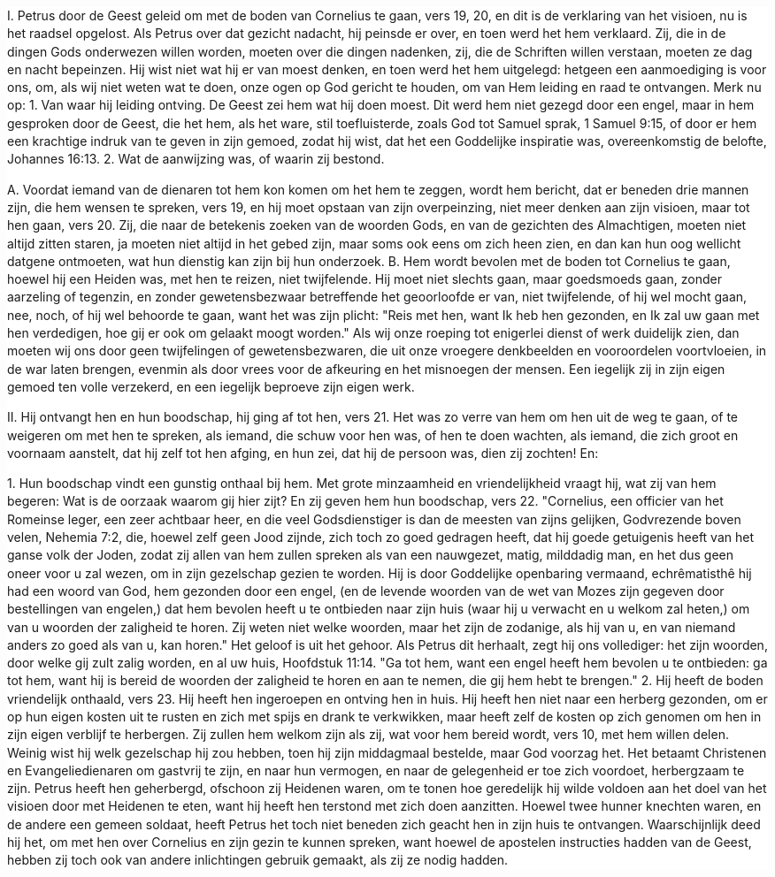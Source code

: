 I. Petrus door de Geest geleid om met de boden van Cornelius te gaan, vers 19, 20, en dit is de verklaring van het visioen, nu is het raadsel opgelost. Als Petrus over dat gezicht nadacht, hij peinsde er over, en toen werd het hem verklaard. Zij, die in de dingen Gods onderwezen willen worden, moeten over die dingen nadenken, zij, die de Schriften willen verstaan, moeten ze dag en nacht bepeinzen. Hij wist niet wat hij er van moest denken, en toen werd het hem uitgelegd: hetgeen een aanmoediging is voor ons, om, als wij niet weten wat te doen, onze ogen op God gericht te houden, om van Hem leiding en raad te ontvangen. 
Merk nu op: 
1\. Van waar hij leiding ontving. De Geest zei hem wat hij doen moest. Dit werd hem niet gezegd door een engel, maar in hem gesproken door de Geest, die het hem, als het ware, stil toefluisterde, zoals God tot Samuel sprak, 1 Samuel 9:15, of door er hem een krachtige indruk van te geven in zijn gemoed, zodat hij wist, dat het een Goddelijke inspiratie was, overeenkomstig de belofte, Johannes 16:13. 
2\. Wat de aanwijzing was, of waarin zij bestond.

A. Voordat iemand van de dienaren tot hem kon komen om het hem te zeggen, wordt hem bericht, dat er beneden drie mannen zijn, die hem wensen te spreken, vers 19, en hij moet opstaan van zijn overpeinzing, niet meer denken aan zijn visioen, maar tot hen gaan, vers 20. Zij, die naar de betekenis zoeken van de woorden Gods, en van de gezichten des Almachtigen, moeten niet altijd zitten staren, ja moeten niet altijd in het gebed zijn, maar soms ook eens om zich heen zien, en dan kan hun oog wellicht datgene ontmoeten, wat hun dienstig kan zijn bij hun onderzoek.
B. Hem wordt bevolen met de boden tot Cornelius te gaan, hoewel hij een Heiden was, met hen te reizen, niet twijfelende. Hij moet niet slechts gaan, maar goedsmoeds gaan, zonder aarzeling of tegenzin, en zonder gewetensbezwaar betreffende het geoorloofde er van, niet twijfelende, of hij wel mocht gaan, nee, noch, of hij wel behoorde te gaan, want het was zijn plicht: "Reis met hen, want Ik heb hen gezonden, en Ik zal uw gaan met hen verdedigen, hoe gij er ook om gelaakt moogt worden." Als wij onze roeping tot enigerlei dienst of werk duidelijk zien, dan moeten wij ons door geen twijfelingen of gewetensbezwaren, die uit onze vroegere denkbeelden en vooroordelen voortvloeien, in de war laten brengen, evenmin als door vrees voor de afkeuring en het misnoegen der mensen. Een iegelijk zij in zijn eigen gemoed ten volle verzekerd, en een iegelijk beproeve zijn eigen werk.

II. Hij ontvangt hen en hun boodschap, hij ging af tot hen, vers 21. Het was zo verre van hem om hen uit de weg te gaan, of te weigeren om met hen te spreken, als iemand, die schuw voor hen was, of hen te doen wachten, als iemand, die zich groot en voornaam aanstelt, dat hij zelf tot hen afging, en hun zei, dat hij de persoon was, dien zij zochten! En: 

1\. Hun boodschap vindt een gunstig onthaal bij hem. Met grote minzaamheid en vriendelijkheid vraagt hij, wat zij van hem begeren: Wat is de oorzaak waarom gij hier zijt? En zij geven hem hun boodschap, vers 22. "Cornelius, een officier van het Romeinse leger, een zeer achtbaar heer, en die veel Godsdienstiger is dan de meesten van zijns gelijken, Godvrezende boven velen, Nehemia 7:2, die, hoewel zelf geen Jood zijnde, zich toch zo goed gedragen heeft, dat hij goede getuigenis heeft van het ganse volk der Joden, zodat zij allen van hem zullen spreken als van een nauwgezet, matig, milddadig man, en het dus geen oneer voor u zal wezen, om in zijn gezelschap gezien te worden. Hij is door Goddelijke openbaring vermaand, echrêmatisthê hij had een woord van God, hem gezonden door een engel, (en de levende woorden van de wet van Mozes zijn gegeven door bestellingen van engelen,) dat hem bevolen heeft u te ontbieden naar zijn huis (waar hij u verwacht en u welkom zal heten,) om van u woorden der zaligheid te horen. Zij weten niet welke woorden, maar het zijn de zodanige, als hij van u, en van niemand anders zo goed als van u, kan horen." Het geloof is uit het gehoor. Als Petrus dit herhaalt, zegt hij ons vollediger: het zijn woorden, door welke gij zult zalig worden, en al uw huis, Hoofdstuk 11:14. "Ga tot hem, want een engel heeft hem bevolen u te ontbieden: ga tot hem, want hij is bereid de woorden der zaligheid te horen en aan te nemen, die gij hem hebt te brengen." 
2\. Hij heeft de boden vriendelijk onthaald, vers 23. Hij heeft hen ingeroepen en ontving hen in huis. Hij heeft hen niet naar een herberg gezonden, om er op hun eigen kosten uit te rusten en zich met spijs en drank te verkwikken, maar heeft zelf de kosten op zich genomen om hen in zijn eigen verblijf te herbergen. Zij zullen hem welkom zijn als zij, wat voor hem bereid wordt, vers 10, met hem willen delen. Weinig wist hij welk gezelschap hij zou hebben, toen hij zijn middagmaal bestelde, maar God voorzag het. Het betaamt Christenen en Evangeliedienaren om gastvrij te zijn, en naar hun vermogen, en naar de gelegenheid er toe zich voordoet, herbergzaam te zijn. Petrus heeft hen geherbergd, ofschoon zij Heidenen waren, om te tonen hoe geredelijk hij wilde voldoen aan het doel van het visioen door met Heidenen te eten, want hij heeft hen terstond met zich doen aanzitten. Hoewel twee hunner knechten waren, en de andere een gemeen soldaat, heeft Petrus het toch niet beneden zich geacht hen in zijn huis te ontvangen. Waarschijnlijk deed hij het, om met hen over Cornelius en zijn gezin te kunnen spreken, want hoewel de apostelen instructies hadden van de Geest, hebben zij toch ook van andere inlichtingen gebruik gemaakt, als zij ze nodig hadden.
